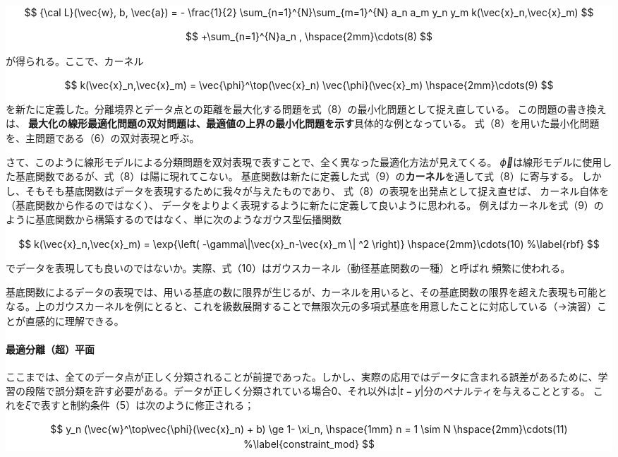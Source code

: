 $$
{\cal L}(\vec{w}, b, \vec{a}) = - \frac{1}{2} 
\sum_{n=1}^{N}\sum_{m=1}^{N}
a_n a_m y_n y_m 
k(\vec{x}_n,\vec{x}_m)
$$

$$
+\sum_{n=1}^{N}a_n
, \hspace{2mm}\cdots(8)
$$

が得られる。ここで、カーネル

$$
k(\vec{x}_n,\vec{x}_m) = \vec{\phi}^\top(\vec{x}_n) \vec{\phi}(\vec{x}_m)
\hspace{2mm}\cdots(9)
$$

を新たに定義した。分離境界とデータ点との距離を最大化する問題を式（8）の最小化問題として捉え直している。
この問題の書き換えは、
**最大化の線形最適化問題の双対問題は、最適値の上界の最小化問題を示す**具体的な例となっている。
式（8）を用いた最小化問題を、主問題である（6）の双対表現と呼ぶ。

さて、このように線形モデルによる分類問題を双対表現で表すことで、全く異なった最適化方法が見えてくる。
$\vec{\phi}$は線形モデルに使用した基底関数であるが、式（8）は陽に現れてこない。
基底関数は新たに定義した式（9）の**カーネル**を通して式（8）に寄与する。
しかし、そもそも基底関数はデータを表現するために我々が与えたものであり、
式（8）の表現を出発点として捉え直せば、
カーネル自体を（基底関数から作るのではなく）、
データをよりよく表現するように新たに定義して良いように思われる。
例えばカーネルを式（9）のように基底関数から構築するのではなく、単に次のようなガウス型伝播関数

$$
k(\vec{x}_n,\vec{x}_m) = \exp{\left( -\gamma\|\vec{x}_n-\vec{x}_m \| ^2 \right)}
\hspace{2mm}\cdots(10)
%\label{rbf}
$$

でデータを表現しても良いのではないか。実際、式（10）はガウスカーネル（動径基底関数の一種）と呼ばれ
頻繁に使われる。

基底関数によるデータの表現では、用いる基底の数に限界が生じるが、カーネルを用いると、その基底関数の限界を超えた表現も可能となる。上のガウスカーネルを例にとると、これを級数展開することで無限次元の多項式基底を用意したことに対応している（$\rightarrow$演習）ことが直感的に理解できる。


#### 最適分離（超）平面
ここまでは、全てのデータ点が正しく分類されることが前提であった。しかし、実際の応用ではデータに含まれる誤差があるために、学習の段階で誤分類を許す必要がある。データが正しく分類されている場合0、それ以外は$|t-y|$分のペナルティを与えることとする。
これを$\xi$で表すと制約条件（5）は次のように修正される；

$$
y_n (\vec{w}^\top\vec{\phi}(\vec{x}_n) + b) \ge 1- \xi_n, \hspace{1mm} n = 1  \sim N
\hspace{2mm}\cdots(11)
%\label{constraint_mod}
$$
